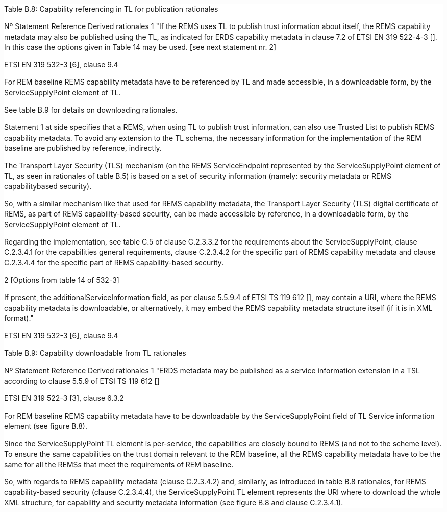 
 Table B.8: Capability referencing in TL for publication rationales

Nº Statement Reference Derived rationales 1 "If the REMS uses TL to publish trust information about itself, the REMS capability metadata may also be published using the TL, as indicated for ERDS capability metadata in clause 7.2 of ETSI EN 319 522-4-3 []. In this case the options given in Table 14 may be used. [see next statement nr. 2]

 ETSI EN 319 532-3 [6], clause 9.4

 For REM baseline REMS capability metadata have to be referenced by TL and made accessible, in a downloadable form, by the ServiceSupplyPoint element of TL.

 See table B.9 for details on downloading rationales.

 Statement 1 at side specifies that a REMS, when using TL to publish trust information, can also use Trusted List to publish REMS capability metadata. To avoid any extension to the TL schema, the necessary information for the implementation of the REM baseline are published by reference, indirectly.

 The Transport Layer Security (TLS) mechanism (on the REMS ServiceEndpoint represented by the ServiceSupplyPoint element of TL, as seen in rationales of table B.5) is based on a set of security information (namely: security metadata or REMS capabilitybased security).

 So, with a similar mechanism like that used for REMS capability metadata, the Transport Layer Security (TLS) digital certificate of REMS, as part of REMS capability-based security, can be made accessible by reference, in a downloadable form, by the ServiceSupplyPoint element of TL.

 Regarding the implementation, see table C.5 of clause C.2.3.3.2 for the requirements about the ServiceSupplyPoint, clause C.2.3.4.1 for the capabilities general requirements, clause C.2.3.4.2 for the specific part of REMS capability metadata and clause C.2.3.4.4 for the specific part of REMS capability-based security.

 2 [Options from table 14 of 532-3]

 If present, the additionalServiceInformation field, as per clause 5.5.9.4 of ETSI TS 119 612 [], may contain a URI, where the REMS capability metadata is downloadable, or alternatively, it may embed the REMS capability metadata structure itself (if it is in XML format)."

 ETSI EN 319 532-3 [6], clause 9.4


 Table B.9: Capability downloadable from TL rationales

 Nº Statement Reference Derived rationales 1 "ERDS metadata may be published as a service information extension in a TSL according to clause 5.5.9 of ETSI TS 119 612 []

 ETSI EN 319 522-3 [3], clause 6.3.2

 For REM baseline REMS capability metadata have to be downloadable by the ServiceSupplyPoint field of TL Service information element (see figure B.8).

 Since the ServiceSupplyPoint TL element is per-service, the capabilities are closely bound to REMS (and not to the scheme level). To ensure the same capabilities on the trust domain relevant to the REM baseline, all the REMS capability metadata have to be the same for all the REMSs that meet the requirements of REM baseline.

 So, with regards to REMS capability metadata (clause C.2.3.4.2) and, similarly, as introduced in table B.8 rationales, for REMS capability-based security (clause C.2.3.4.4), the ServiceSupplyPoint TL element represents the URI where to download the whole XML structure, for capability and security metadata information (see figure B.8 and clause C.2.3.4.1).
